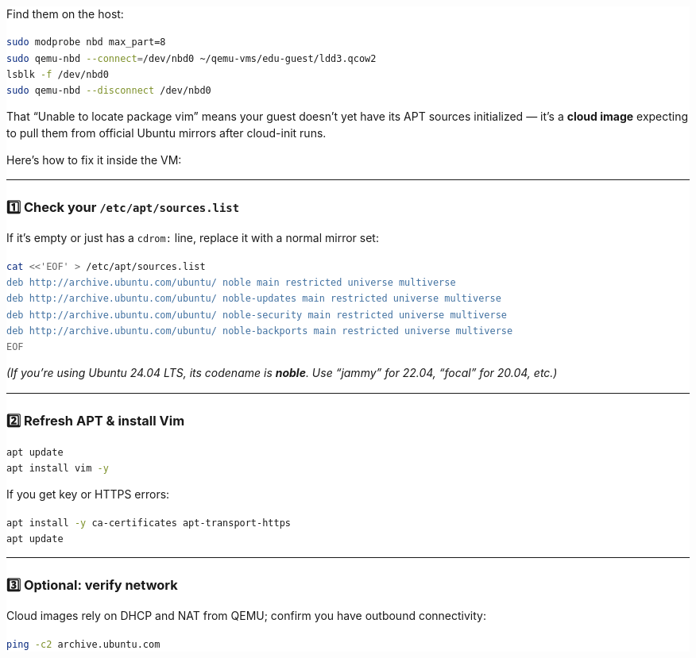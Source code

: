 Find them on the host:

```bash
sudo modprobe nbd max_part=8
sudo qemu-nbd --connect=/dev/nbd0 ~/qemu-vms/edu-guest/ldd3.qcow2
lsblk -f /dev/nbd0
sudo qemu-nbd --disconnect /dev/nbd0
```

That “Unable to locate package vim” means your guest doesn’t yet have its APT sources initialized — it’s a **cloud image** expecting to pull them from official Ubuntu mirrors after cloud-init runs.

Here’s how to fix it inside the VM:

---

### 1️⃣ Check your `/etc/apt/sources.list`

If it’s empty or just has a `cdrom:` line, replace it with a normal mirror set:

```bash
cat <<'EOF' > /etc/apt/sources.list
deb http://archive.ubuntu.com/ubuntu/ noble main restricted universe multiverse
deb http://archive.ubuntu.com/ubuntu/ noble-updates main restricted universe multiverse
deb http://archive.ubuntu.com/ubuntu/ noble-security main restricted universe multiverse
deb http://archive.ubuntu.com/ubuntu/ noble-backports main restricted universe multiverse
EOF
```

*(If you’re using Ubuntu 24.04 LTS, its codename is **noble**. Use “jammy” for 22.04, “focal” for 20.04, etc.)*

---

### 2️⃣ Refresh APT & install Vim

```bash
apt update
apt install vim -y
```

If you get key or HTTPS errors:

```bash
apt install -y ca-certificates apt-transport-https
apt update
```

---

### 3️⃣ Optional: verify network

Cloud images rely on DHCP and NAT from QEMU; confirm you have outbound connectivity:

```bash
ping -c2 archive.ubuntu.com
```
